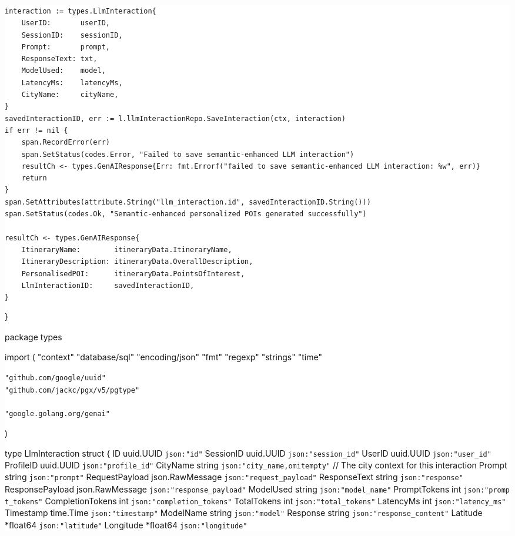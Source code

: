 	interaction := types.LlmInteraction{
		UserID:       userID,
		SessionID:    sessionID,
		Prompt:       prompt,
		ResponseText: txt,
		ModelUsed:    model,
		LatencyMs:    latencyMs,
		CityName:     cityName,
	}
	savedInteractionID, err := l.llmInteractionRepo.SaveInteraction(ctx, interaction)
	if err != nil {
		span.RecordError(err)
		span.SetStatus(codes.Error, "Failed to save semantic-enhanced LLM interaction")
		resultCh <- types.GenAIResponse{Err: fmt.Errorf("failed to save semantic-enhanced LLM interaction: %w", err)}
		return
	}
	span.SetAttributes(attribute.String("llm_interaction.id", savedInteractionID.String()))
	span.SetStatus(codes.Ok, "Semantic-enhanced personalized POIs generated successfully")

	resultCh <- types.GenAIResponse{
		ItineraryName:        itineraryData.ItineraryName,
		ItineraryDescription: itineraryData.OverallDescription,
		PersonalisedPOI:      itineraryData.PointsOfInterest,
		LlmInteractionID:     savedInteractionID,
	}
}

package types

import (
"context"
"database/sql"
"encoding/json"
"fmt"
"regexp"
"strings"
"time"

	"github.com/google/uuid"
	"github.com/jackc/pgx/v5/pgtype"

	"google.golang.org/genai"
)

type LlmInteraction struct {
ID                 uuid.UUID       `json:"id"`
SessionID          uuid.UUID       `json:"session_id"`
UserID             uuid.UUID       `json:"user_id"`
ProfileID          uuid.UUID       `json:"profile_id"`
CityName           string          `json:"city_name,omitempty"` // The city context for this interaction
Prompt             string          `json:"prompt"`
RequestPayload     json.RawMessage `json:"request_payload"`
ResponseText       string          `json:"response"`
ResponsePayload    json.RawMessage `json:"response_payload"`
ModelUsed          string          `json:"model_name"`
PromptTokens       int             `json:"prompt_tokens"`
CompletionTokens   int             `json:"completion_tokens"`
TotalTokens        int             `json:"total_tokens"`
LatencyMs          int             `json:"latency_ms"`
Timestamp          time.Time       `json:"timestamp"`
ModelName          string          `json:"model"`
Response           string          `json:"response_content"`
Latitude           *float64        `json:"latitude"`
Longitude          *float64        `json:"longitude"`
